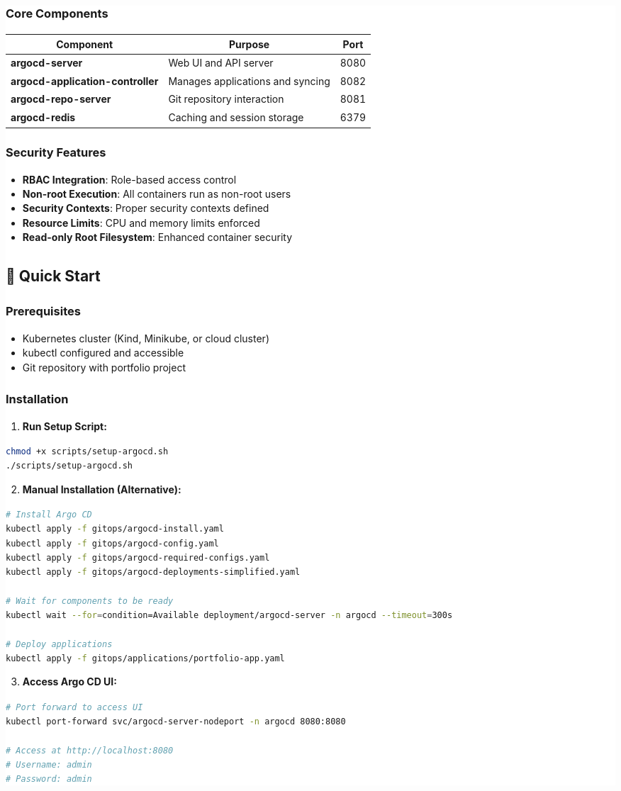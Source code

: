 ### Core Components

| Component | Purpose | Port |
|-----------|---------|------|
| **argocd-server** | Web UI and API server | 8080 |
| **argocd-application-controller** | Manages applications and syncing | 8082 |
| **argocd-repo-server** | Git repository interaction | 8081 |
| **argocd-redis** | Caching and session storage | 6379 |

### Security Features

- **RBAC Integration**: Role-based access control
- **Non-root Execution**: All containers run as non-root users
- **Security Contexts**: Proper security contexts defined
- **Resource Limits**: CPU and memory limits enforced
- **Read-only Root Filesystem**: Enhanced container security

## 🚀 Quick Start

### Prerequisites

- Kubernetes cluster (Kind, Minikube, or cloud cluster)
- kubectl configured and accessible
- Git repository with portfolio project

### Installation

1. **Run Setup Script:**
```bash
chmod +x scripts/setup-argocd.sh
./scripts/setup-argocd.sh
```

2. **Manual Installation (Alternative):**
```bash
# Install Argo CD
kubectl apply -f gitops/argocd-install.yaml
kubectl apply -f gitops/argocd-config.yaml
kubectl apply -f gitops/argocd-required-configs.yaml
kubectl apply -f gitops/argocd-deployments-simplified.yaml

# Wait for components to be ready
kubectl wait --for=condition=Available deployment/argocd-server -n argocd --timeout=300s

# Deploy applications
kubectl apply -f gitops/applications/portfolio-app.yaml
```

3. **Access Argo CD UI:**
```bash
# Port forward to access UI
kubectl port-forward svc/argocd-server-nodeport -n argocd 8080:8080

# Access at http://localhost:8080
# Username: admin
# Password: admin
```
